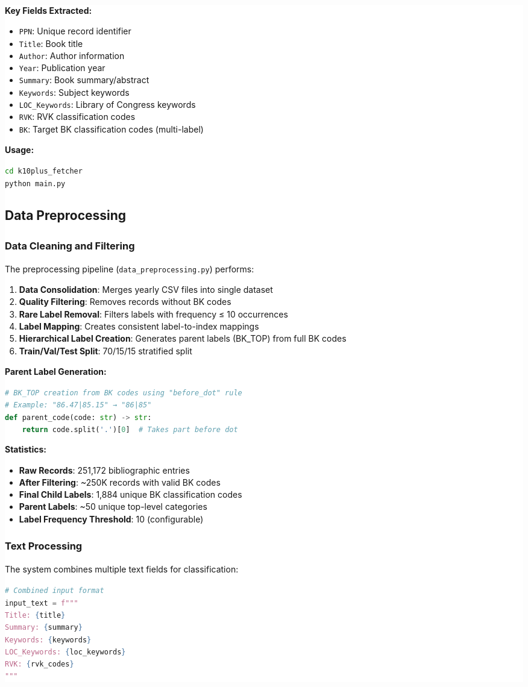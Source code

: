 **Key Fields Extracted:**
- `PPN`: Unique record identifier
- `Title`: Book title
- `Author`: Author information
- `Year`: Publication year
- `Summary`: Book summary/abstract
- `Keywords`: Subject keywords
- `LOC_Keywords`: Library of Congress keywords
- `RVK`: RVK classification codes
- `BK`: Target BK classification codes (multi-label)

**Usage:**
```bash
cd k10plus_fetcher
python main.py
```

## Data Preprocessing

### Data Cleaning and Filtering

The preprocessing pipeline (`data_preprocessing.py`) performs:

1. **Data Consolidation**: Merges yearly CSV files into single dataset
2. **Quality Filtering**: Removes records without BK codes
3. **Rare Label Removal**: Filters labels with frequency ≤ 10 occurrences
4. **Label Mapping**: Creates consistent label-to-index mappings
5. **Hierarchical Label Creation**: Generates parent labels (BK_TOP) from full BK codes
6. **Train/Val/Test Split**: 70/15/15 stratified split

**Parent Label Generation:**
```python
# BK_TOP creation from BK codes using "before_dot" rule
# Example: "86.47|85.15" → "86|85"
def parent_code(code: str) -> str:
    return code.split('.')[0]  # Takes part before dot
```

**Statistics:**
- **Raw Records**: 251,172 bibliographic entries
- **After Filtering**: ~250K records with valid BK codes
- **Final Child Labels**: 1,884 unique BK classification codes
- **Parent Labels**: ~50 unique top-level categories
- **Label Frequency Threshold**: 10 (configurable)

### Text Processing

The system combines multiple text fields for classification:

```python
# Combined input format
input_text = f"""
Title: {title}
Summary: {summary}  
Keywords: {keywords}
LOC_Keywords: {loc_keywords}
RVK: {rvk_codes}
"""
```
